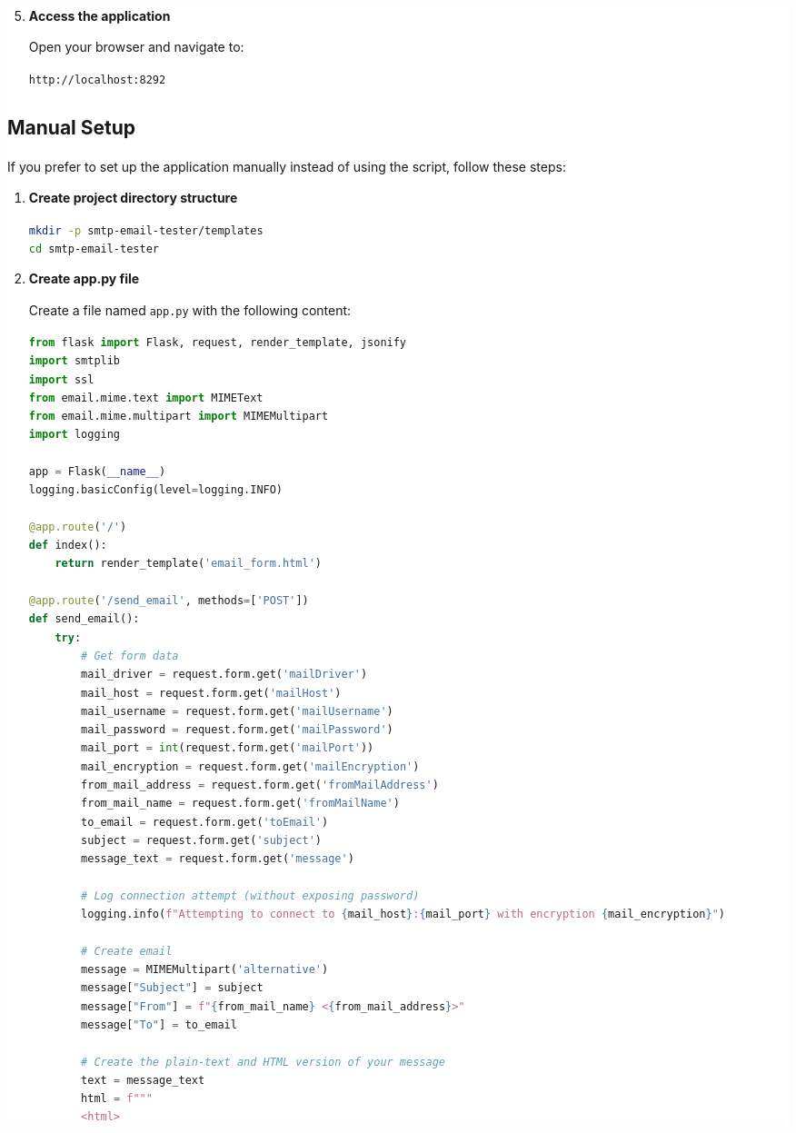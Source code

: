 5. **Access the application**

   Open your browser and navigate to:
   ```
   http://localhost:8292
   ```

## Manual Setup

If you prefer to set up the application manually instead of using the script, follow these steps:

1. **Create project directory structure**

   ```bash
   mkdir -p smtp-email-tester/templates
   cd smtp-email-tester
   ```

2. **Create app.py file**

   Create a file named `app.py` with the following content:

   ```python
   from flask import Flask, request, render_template, jsonify
   import smtplib
   import ssl
   from email.mime.text import MIMEText
   from email.mime.multipart import MIMEMultipart
   import logging

   app = Flask(__name__)
   logging.basicConfig(level=logging.INFO)

   @app.route('/')
   def index():
       return render_template('email_form.html')

   @app.route('/send_email', methods=['POST'])
   def send_email():
       try:
           # Get form data
           mail_driver = request.form.get('mailDriver')
           mail_host = request.form.get('mailHost')
           mail_username = request.form.get('mailUsername')
           mail_password = request.form.get('mailPassword')
           mail_port = int(request.form.get('mailPort'))
           mail_encryption = request.form.get('mailEncryption')
           from_mail_address = request.form.get('fromMailAddress')
           from_mail_name = request.form.get('fromMailName')
           to_email = request.form.get('toEmail')
           subject = request.form.get('subject')
           message_text = request.form.get('message')
           
           # Log connection attempt (without exposing password)
           logging.info(f"Attempting to connect to {mail_host}:{mail_port} with encryption {mail_encryption}")
           
           # Create email
           message = MIMEMultipart('alternative')
           message["Subject"] = subject
           message["From"] = f"{from_mail_name} <{from_mail_address}>"
           message["To"] = to_email
           
           # Create the plain-text and HTML version of your message
           text = message_text
           html = f"""
           <html>
   ```